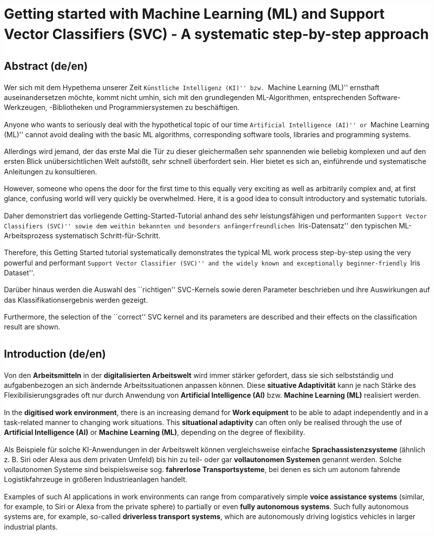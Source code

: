 # Getting started with Machine Learning (ML) and Support Vector Classifiers (SVC) - A systematic step-by-step approach

## Abstract (de/en)
Wer sich mit dem Hypethema unserer Zeit ``Künstliche Intelligenz (KI)'' bzw. ``Machine Learning (ML)'' ernsthaft auseinandersetzen möchte, kommt nicht umhin, sich mit den grundlegenden ML-Algorithmen, entsprechenden Software-Werkzeugen, -Bibliotheken und Programmiersystemen zu beschäftigen.

Anyone who wants to seriously deal with the hypothetical topic of our time ``Artificial Intelligence (AI)'' or ``Machine Learning (ML)'' cannot avoid dealing with the basic ML algorithms, corresponding software tools, libraries and programming systems.

Allerdings wird jemand, der das erste Mal die Tür zu dieser gleichermaßen sehr spannenden wie beliebig komplexen und auf den ersten Blick unübersichtlichen Welt aufstößt, sehr schnell überfordert sein. Hier bietet es sich an, einführende und systematische Anleitungen zu konsultieren.

However, someone who opens the door for the first time to this equally very exciting as well as arbitrarily complex and, at first glance, confusing world will very quickly be overwhelmed. Here, it is a good idea to consult introductory and systematic tutorials.

Daher demonstriert das vorliegende Getting-Started-Tutorial anhand des sehr leistungsfähigen und performanten ``Support Vector Classifiers (SVC)'' sowie dem weithin bekannten und besonders anfängerfreundlichen ``Iris-Datensatz'' den typischen ML-Arbeitsprozess systematisch Schritt-für-Schritt.

Therefore, this Getting Started tutorial systematically demonstrates the typical ML work process step-by-step using the very powerful and performant ``Support Vector Classifier (SVC)'' and the widely known and exceptionally beginner-friendly ``Iris Dataset''.

Darüber hinaus werden die Auswahl des ``richtigen'' SVC-Kernels sowie deren Parameter beschrieben und ihre Auswirkungen auf das Klassifikationsergebnis werden gezeigt.

Furthermore, the selection of the ``correct'' SVC kernel and its parameters are described and their effects on the classification result are shown.

## Introduction (de/en)

Von den **Arbeitsmitteln** in der **digitalisierten Arbeitswelt** wird immer stärker gefordert, dass sie sich selbstständig und aufgabenbezogen an sich ändernde Arbeitssituationen anpassen können. Diese **situative Adaptivität** kann je nach Stärke des Flexibilisierungsgrades oft nur durch Anwendung von **Artificial Intelligence (AI)** bzw. **Machine Learning (ML)** realisiert werden.

In the **digitised work environment**, there is an increasing demand for **Work equipment** to be able to adapt independently and in a task-related manner to changing work situations. This **situational adaptivity** can often only be realised through the use of **Artificial Intelligence (AI)** or **Machine Learning (ML)**, depending on the degree of flexibility.

Als Beispiele für solche KI-Anwendungen in der Arbeitswelt können vergleichsweise einfache **Sprachassistenzsysteme** (ähnlich z. B. Siri oder Alexa aus dem privaten Umfeld) bis hin zu teil- oder gar **vollautonomen Systemen** genannt werden. Solche vollautonomen Systeme sind beispielsweise sog. **fahrerlose Transportsysteme**, bei denen es sich um autonom fahrende Logistikfahrzeuge in größeren Industrieanlagen handelt.

Examples of such AI applications in work environments can range from comparatively simple **voice assistance systems** (similar, for example, to Siri or Alexa from the private sphere) to partially or even **fully autonomous systems**. Such fully autonomous systems are, for example, so-called **driverless transport systems**, which are autonomously driving logistics vehicles in larger industrial plants.
